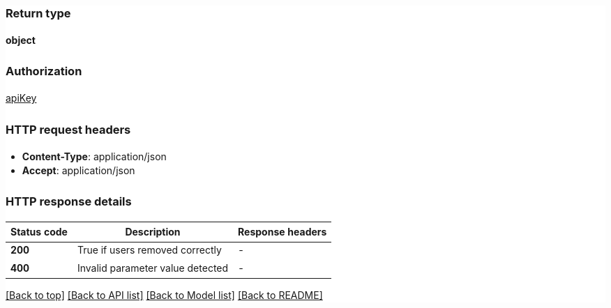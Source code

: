 ### Return type

**object**

### Authorization

[apiKey](../README.md#apiKey)

### HTTP request headers

 - **Content-Type**: application/json
 - **Accept**: application/json

### HTTP response details

| Status code | Description | Response headers |
|-------------|-------------|------------------|
**200** | True if users removed correctly |  -  |
**400** | Invalid parameter value detected |  -  |

[[Back to top]](#) [[Back to API list]](../README.md#documentation-for-api-endpoints) [[Back to Model list]](../README.md#documentation-for-models) [[Back to README]](../README.md)

